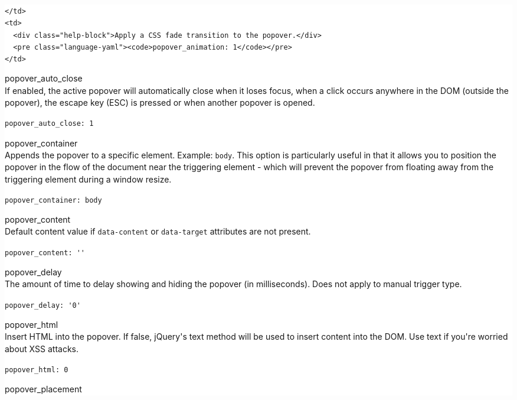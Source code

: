     </td>
    <td>
      <div class="help-block">Apply a CSS fade transition to the popover.</div>
      <pre class="language-yaml"><code>popover_animation: 1</code></pre>
    </td>
  </tr>
  <tr>
    <td class="col-xs-3">
popover_auto_close
    </td>
    <td>
      <div class="help-block">If enabled, the active popover will automatically close when it loses focus, when a click occurs anywhere in the DOM (outside the popover), the escape key (ESC) is pressed or when another popover is opened.</div>
      <pre class="language-yaml"><code>popover_auto_close: 1</code></pre>
    </td>
  </tr>
  <tr>
    <td class="col-xs-3">
popover_container
    </td>
    <td>
      <div class="help-block">Appends the popover to a specific element. Example: <code>body</code>. This option is particularly useful in that it allows you to position the popover in the flow of the document near the triggering element - which will prevent the popover from floating away from the triggering element during a window resize.</div>
      <pre class="language-yaml"><code>popover_container: body</code></pre>
    </td>
  </tr>
  <tr>
    <td class="col-xs-3">
popover_content
    </td>
    <td>
      <div class="help-block">Default content value if <code>data-content</code> or <code>data-target</code> attributes are not present.</div>
      <pre class="language-yaml"><code>popover_content: ''</code></pre>
    </td>
  </tr>
  <tr>
    <td class="col-xs-3">
popover_delay
    </td>
    <td>
      <div class="help-block">The amount of time to delay showing and hiding the popover (in milliseconds). Does not apply to manual trigger type.</div>
      <pre class="language-yaml"><code>popover_delay: '0'</code></pre>
    </td>
  </tr>
  <tr>
    <td class="col-xs-3">
popover_html
    </td>
    <td>
      <div class="help-block">Insert HTML into the popover. If false, jQuery's text method will be used to insert content into the DOM. Use text if you're worried about XSS attacks.</div>
      <pre class="language-yaml"><code>popover_html: 0</code></pre>
    </td>
  </tr>
  <tr>
    <td class="col-xs-3">
popover_placement
    </td>
    <td>